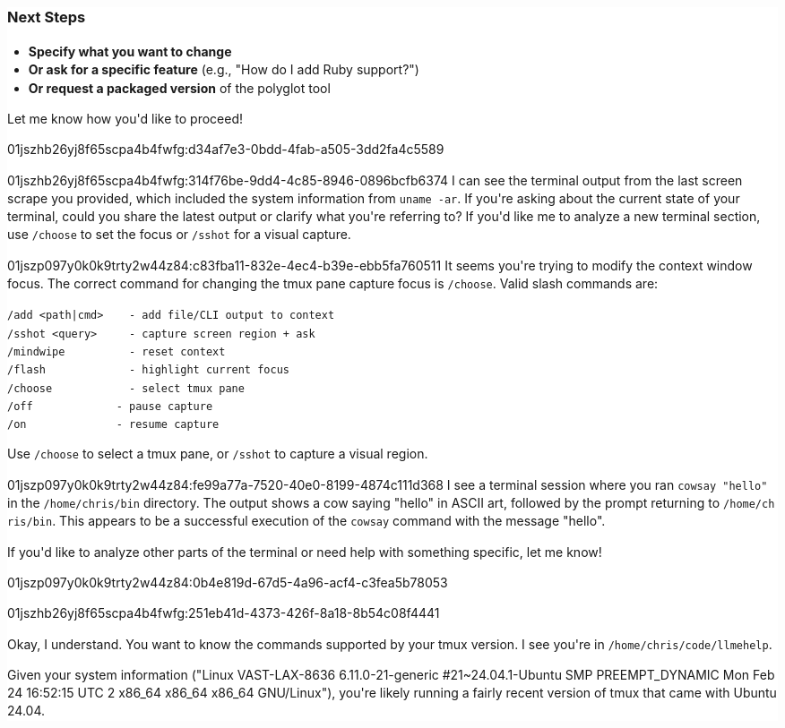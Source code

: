 
### **Next Steps**
- **Specify what you want to change**  
- **Or ask for a specific feature** (e.g., "How do I add Ruby support?")  
- **Or request a packaged version** of the polyglot tool  

Let me know how you'd like to proceed!



01jszhb26yj8f65scpa4b4fwfg:d34af7e3-0bdd-4fab-a505-3dd2fa4c5589



01jszhb26yj8f65scpa4b4fwfg:314f76be-9dd4-4c85-8946-0896bcfb6374
I can see the terminal output from the last screen scrape you provided, which included the system information from `uname -ar`. If you're asking about the current state of your terminal, could you share the latest output or clarify what you're referring to? If you'd like me to analyze a new terminal section, use `/choose` to set the focus or `/sshot` for a visual capture.



01jszp097y0k0k9trty2w44z84:c83fba11-832e-4ec4-b39e-ebb5fa760511
It seems you're trying to modify the context window focus. The correct command for changing the tmux pane capture focus is `/choose`. Valid slash commands are:

```
/add <path|cmd>    - add file/CLI output to context
/sshot <query>     - capture screen region + ask
/mindwipe          - reset context
/flash             - highlight current focus
/choose            - select tmux pane
/off             - pause capture
/on              - resume capture
```

Use `/choose` to select a tmux pane, or `/sshot` to capture a visual region.



01jszp097y0k0k9trty2w44z84:fe99a77a-7520-40e0-8199-4874c111d368
I see a terminal session where you ran `cowsay "hello"` in the `/home/chris/bin` directory. The output shows a cow saying "hello" in ASCII art, followed by the prompt returning to `/home/chris/bin`. This appears to be a successful execution of the `cowsay` command with the message "hello". 

If you'd like to analyze other parts of the terminal or need help with something specific, let me know!



01jszp097y0k0k9trty2w44z84:0b4e819d-67d5-4a96-acf4-c3fea5b78053



01jszhb26yj8f65scpa4b4fwfg:251eb41d-4373-426f-8a18-8b54c08f4441

Okay, I understand. You want to know the commands supported by your tmux version. I see you're in `/home/chris/code/llmehelp`.

Given your system information ("Linux VAST-LAX-8636 6.11.0-21-generic #21~24.04.1-Ubuntu SMP PREEMPT_DYNAMIC Mon Feb 24 16:52:15 UTC 2 x86_64 x86_64 x86_64 GNU/Linux"), you're likely running a fairly recent version of tmux that came with Ubuntu 24.04.
